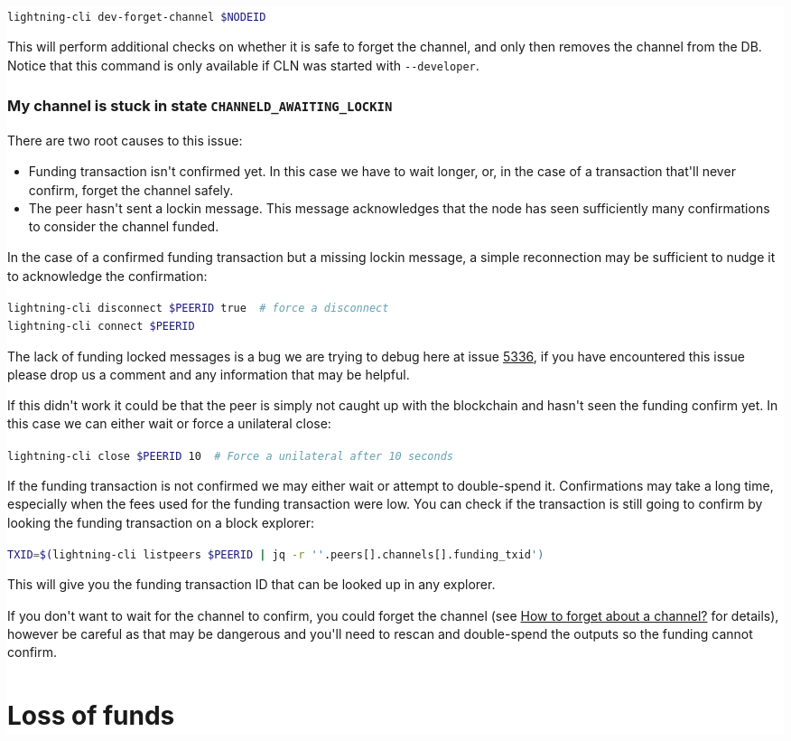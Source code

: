 ```bash
lightning-cli dev-forget-channel $NODEID
```



This will perform additional checks on whether it is safe to forget the channel, and only then removes the channel from the DB. Notice that this command is only available if CLN was started with `--developer`.

### My channel is stuck in state `CHANNELD_AWAITING_LOCKIN`

There are two root causes to this issue:

- Funding transaction isn't confirmed yet. In this case we have to wait longer, or, in the case of a transaction that'll never confirm, forget the channel safely.
- The peer hasn't sent a lockin message. This message acknowledges that the node has seen sufficiently many confirmations to consider the channel funded.

In the case of a confirmed funding transaction but a missing lockin message, a simple reconnection may be sufficient to nudge it to acknowledge the confirmation:

```bash
lightning-cli disconnect $PEERID true  # force a disconnect
lightning-cli connect $PEERID
```



The lack of funding locked messages is a bug we are trying to debug here at issue [5336](https://github.com/ElementsProject/lightning/issues/5366), if you have encountered this issue please drop us a comment and any information that may be helpful.

If this didn't work it could be that the peer is simply not caught up with the blockchain and hasn't seen the funding confirm yet. In this case we can either wait or force a unilateral close:

```bash
lightning-cli close $PEERID 10  # Force a unilateral after 10 seconds
```



If the funding transaction is not confirmed we may either wait or attempt to double-spend it. Confirmations may take a long time, especially when the fees used for the funding transaction were low. You can check if the transaction is still going to confirm by looking the funding transaction on a block explorer:

```bash
TXID=$(lightning-cli listpeers $PEERID | jq -r ''.peers[].channels[].funding_txid')
```



This will give you the funding transaction ID that can be looked up in any explorer.

If you don't want to wait for the channel to confirm, you could forget the channel (see [How to forget about a channel?](doc:faq#how-to-forget-about-a-channel) for details), however be careful as that may be dangerous and you'll need to rescan and double-spend the outputs so the funding cannot confirm.

# Loss of funds
